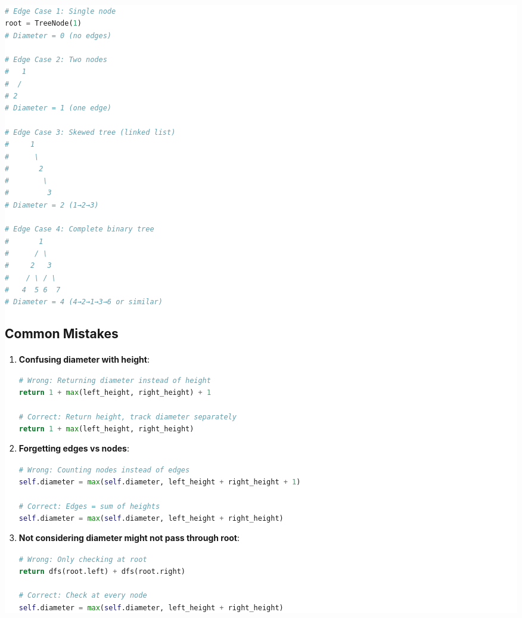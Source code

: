 ```python
# Edge Case 1: Single node
root = TreeNode(1)
# Diameter = 0 (no edges)

# Edge Case 2: Two nodes
#   1
#  /
# 2
# Diameter = 1 (one edge)

# Edge Case 3: Skewed tree (linked list)
#     1
#      \
#       2
#        \
#         3
# Diameter = 2 (1→2→3)

# Edge Case 4: Complete binary tree
#       1
#      / \
#     2   3
#    / \ / \
#   4  5 6  7
# Diameter = 4 (4→2→1→3→6 or similar)
```

## Common Mistakes

1. **Confusing diameter with height**:
   ```python
   # Wrong: Returning diameter instead of height
   return 1 + max(left_height, right_height) + 1
   
   # Correct: Return height, track diameter separately
   return 1 + max(left_height, right_height)
   ```

2. **Forgetting edges vs nodes**:
   ```python
   # Wrong: Counting nodes instead of edges
   self.diameter = max(self.diameter, left_height + right_height + 1)
   
   # Correct: Edges = sum of heights
   self.diameter = max(self.diameter, left_height + right_height)
   ```

3. **Not considering diameter might not pass through root**:
   ```python
   # Wrong: Only checking at root
   return dfs(root.left) + dfs(root.right)
   
   # Correct: Check at every node
   self.diameter = max(self.diameter, left_height + right_height)
   ```
